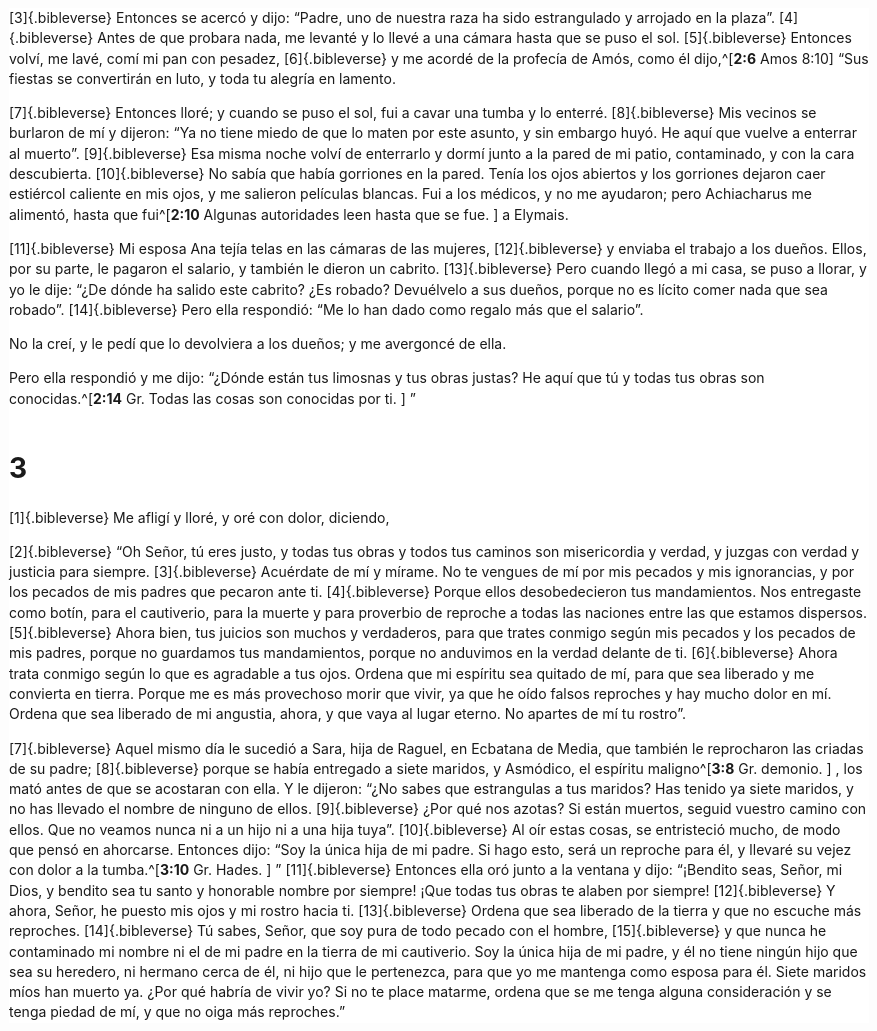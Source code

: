 [3]{.bibleverse} Entonces se acercó y dijo: “Padre, uno de nuestra raza ha sido estrangulado y arrojado en la plaza”. [4]{.bibleverse} Antes de que probara nada, me levanté y lo llevé a una cámara hasta que se puso el sol. [5]{.bibleverse} Entonces volví, me lavé, comí mi pan con pesadez, [6]{.bibleverse} y me acordé de la profecía de Amós, como él dijo,^[**2:6** Amos 8:10] “Sus fiestas se convertirán en luto, y toda tu alegría en lamento.

[7]{.bibleverse} Entonces lloré; y cuando se puso el sol, fui a cavar una tumba y lo enterré. [8]{.bibleverse} Mis vecinos se burlaron de mí y dijeron: “Ya no tiene miedo de que lo maten por este asunto, y sin embargo huyó. He aquí que vuelve a enterrar al muerto”. [9]{.bibleverse} Esa misma noche volví de enterrarlo y dormí junto a la pared de mi patio, contaminado, y con la cara descubierta. [10]{.bibleverse} No sabía que había gorriones en la pared. Tenía los ojos abiertos y los gorriones dejaron caer estiércol caliente en mis ojos, y me salieron películas blancas. Fui a los médicos, y no me ayudaron; pero Achiacharus me alimentó, hasta que fui^[**2:10** Algunas autoridades leen hasta que se fue. ] a Elymais.

[11]{.bibleverse} Mi esposa Ana tejía telas en las cámaras de las mujeres, [12]{.bibleverse} y enviaba el trabajo a los dueños. Ellos, por su parte, le pagaron el salario, y también le dieron un cabrito. [13]{.bibleverse} Pero cuando llegó a mi casa, se puso a llorar, y yo le dije: “¿De dónde ha salido este cabrito? ¿Es robado? Devuélvelo a sus dueños, porque no es lícito comer nada que sea robado”. [14]{.bibleverse} Pero ella respondió: “Me lo han dado como regalo más que el salario”.

No la creí, y le pedí que lo devolviera a los dueños; y me avergoncé de ella.

Pero ella respondió y me dijo: “¿Dónde están tus limosnas y tus obras justas? He aquí que tú y todas tus obras son conocidas.^[**2:14** Gr. Todas las cosas son conocidas por ti. ] ”

# 3
[1]{.bibleverse} Me afligí y lloré, y oré con dolor, diciendo,

[2]{.bibleverse} “Oh Señor, tú eres justo, y todas tus obras y todos tus caminos son misericordia y verdad, y juzgas con verdad y justicia para siempre. [3]{.bibleverse} Acuérdate de mí y mírame. No te vengues de mí por mis pecados y mis ignorancias, y por los pecados de mis padres que pecaron ante ti. [4]{.bibleverse} Porque ellos desobedecieron tus mandamientos. Nos entregaste como botín, para el cautiverio, para la muerte y para proverbio de reproche a todas las naciones entre las que estamos dispersos. [5]{.bibleverse} Ahora bien, tus juicios son muchos y verdaderos, para que trates conmigo según mis pecados y los pecados de mis padres, porque no guardamos tus mandamientos, porque no anduvimos en la verdad delante de ti. [6]{.bibleverse} Ahora trata conmigo según lo que es agradable a tus ojos. Ordena que mi espíritu sea quitado de mí, para que sea liberado y me convierta en tierra. Porque me es más provechoso morir que vivir, ya que he oído falsos reproches y hay mucho dolor en mí. Ordena que sea liberado de mi angustia, ahora, y que vaya al lugar eterno. No apartes de mí tu rostro”.

[7]{.bibleverse} Aquel mismo día le sucedió a Sara, hija de Raguel, en Ecbatana de Media, que también le reprocharon las criadas de su padre; [8]{.bibleverse} porque se había entregado a siete maridos, y Asmódico, el espíritu maligno^[**3:8** Gr. demonio. ] , los mató antes de que se acostaran con ella. Y le dijeron: “¿No sabes que estrangulas a tus maridos? Has tenido ya siete maridos, y no has llevado el nombre de ninguno de ellos. [9]{.bibleverse} ¿Por qué nos azotas? Si están muertos, seguid vuestro camino con ellos. Que no veamos nunca ni a un hijo ni a una hija tuya”. [10]{.bibleverse} Al oír estas cosas, se entristeció mucho, de modo que pensó en ahorcarse. Entonces dijo: “Soy la única hija de mi padre. Si hago esto, será un reproche para él, y llevaré su vejez con dolor a la tumba.^[**3:10** Gr. Hades. ] ” [11]{.bibleverse} Entonces ella oró junto a la ventana y dijo: “¡Bendito seas, Señor, mi Dios, y bendito sea tu santo y honorable nombre por siempre! ¡Que todas tus obras te alaben por siempre! [12]{.bibleverse} Y ahora, Señor, he puesto mis ojos y mi rostro hacia ti. [13]{.bibleverse} Ordena que sea liberado de la tierra y que no escuche más reproches. [14]{.bibleverse} Tú sabes, Señor, que soy pura de todo pecado con el hombre, [15]{.bibleverse} y que nunca he contaminado mi nombre ni el de mi padre en la tierra de mi cautiverio. Soy la única hija de mi padre, y él no tiene ningún hijo que sea su heredero, ni hermano cerca de él, ni hijo que le pertenezca, para que yo me mantenga como esposa para él. Siete maridos míos han muerto ya. ¿Por qué habría de vivir yo? Si no te place matarme, ordena que se me tenga alguna consideración y se tenga piedad de mí, y que no oiga más reproches.”
